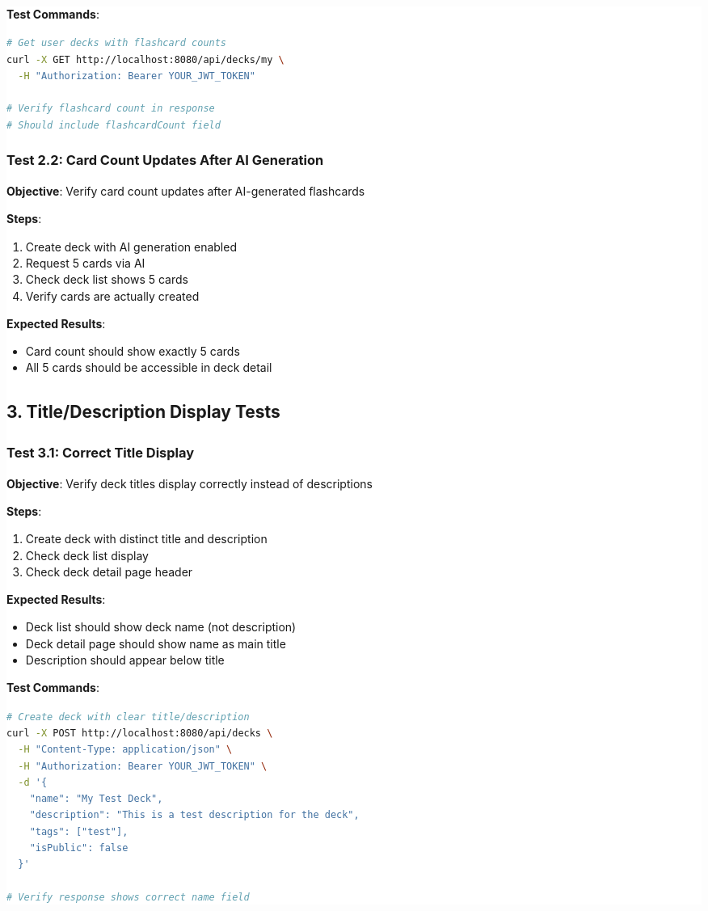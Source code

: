 **Test Commands**:
```bash
# Get user decks with flashcard counts
curl -X GET http://localhost:8080/api/decks/my \
  -H "Authorization: Bearer YOUR_JWT_TOKEN"

# Verify flashcard count in response
# Should include flashcardCount field
```

### Test 2.2: Card Count Updates After AI Generation
**Objective**: Verify card count updates after AI-generated flashcards

**Steps**:
1. Create deck with AI generation enabled
2. Request 5 cards via AI
3. Check deck list shows 5 cards
4. Verify cards are actually created

**Expected Results**:
- Card count should show exactly 5 cards
- All 5 cards should be accessible in deck detail

## 3. Title/Description Display Tests

### Test 3.1: Correct Title Display
**Objective**: Verify deck titles display correctly instead of descriptions

**Steps**:
1. Create deck with distinct title and description
2. Check deck list display
3. Check deck detail page header

**Expected Results**:
- Deck list should show deck name (not description)
- Deck detail page should show name as main title
- Description should appear below title

**Test Commands**:
```bash
# Create deck with clear title/description
curl -X POST http://localhost:8080/api/decks \
  -H "Content-Type: application/json" \
  -H "Authorization: Bearer YOUR_JWT_TOKEN" \
  -d '{
    "name": "My Test Deck",
    "description": "This is a test description for the deck",
    "tags": ["test"],
    "isPublic": false
  }'

# Verify response shows correct name field
```
